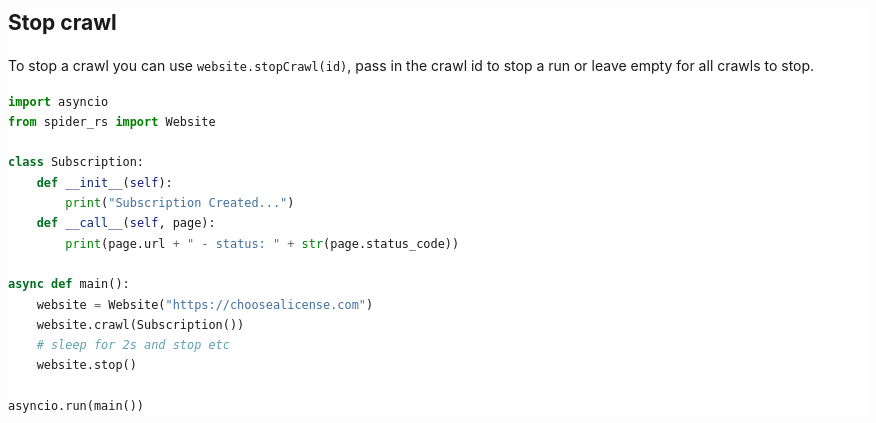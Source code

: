 ## Stop crawl

To stop a crawl you can use `website.stopCrawl(id)`, pass in the crawl id to stop a run or leave empty for all crawls to stop.


```py
import asyncio
from spider_rs import Website

class Subscription:
    def __init__(self): 
        print("Subscription Created...") 
    def __call__(self, page): 
        print(page.url + " - status: " + str(page.status_code))

async def main():
    website = Website("https://choosealicense.com")
    website.crawl(Subscription())
    # sleep for 2s and stop etc
    website.stop()

asyncio.run(main())
```
